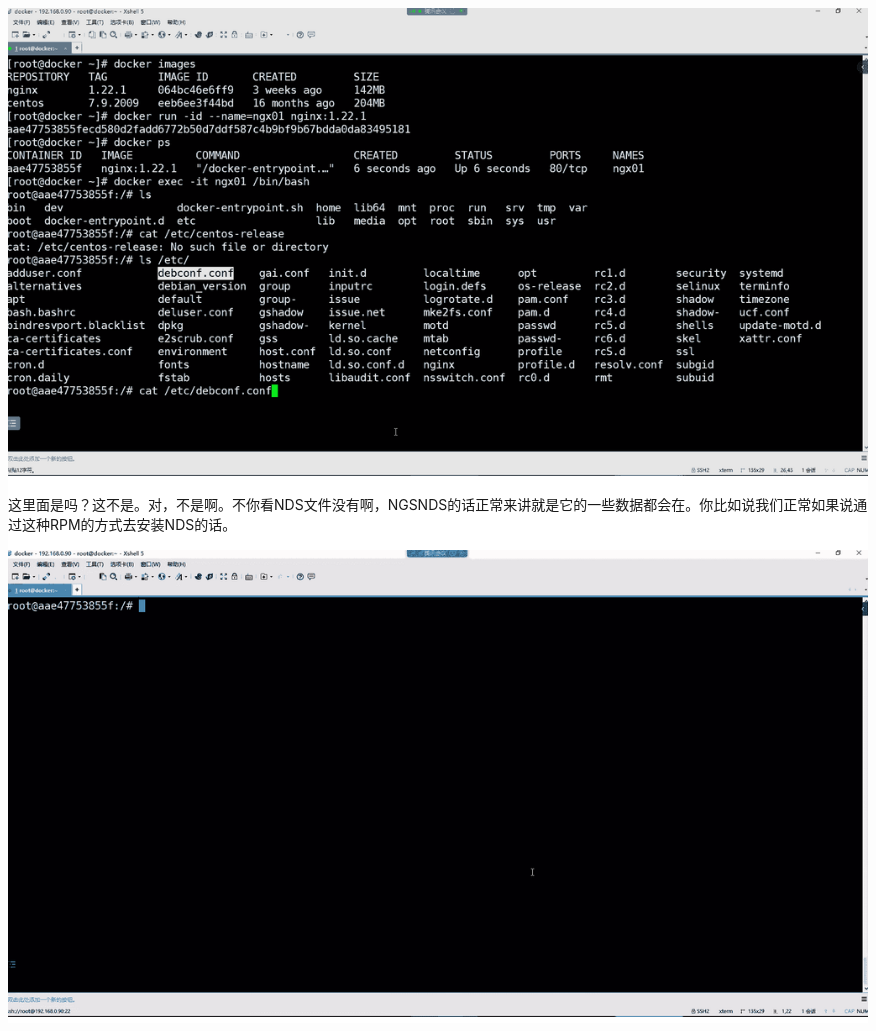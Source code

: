 ![](img/9e04839e85ebe572e93ecf9ecb04cb35_116.png)

这里面是吗？这不是。对，不是啊。不你看NDS文件没有啊，NGSNDS的话正常来讲就是它的一些数据都会在。你比如说我们正常如果说通过这种RPM的方式去安装NDS的话。



![](img/9e04839e85ebe572e93ecf9ecb04cb35_118.png)
